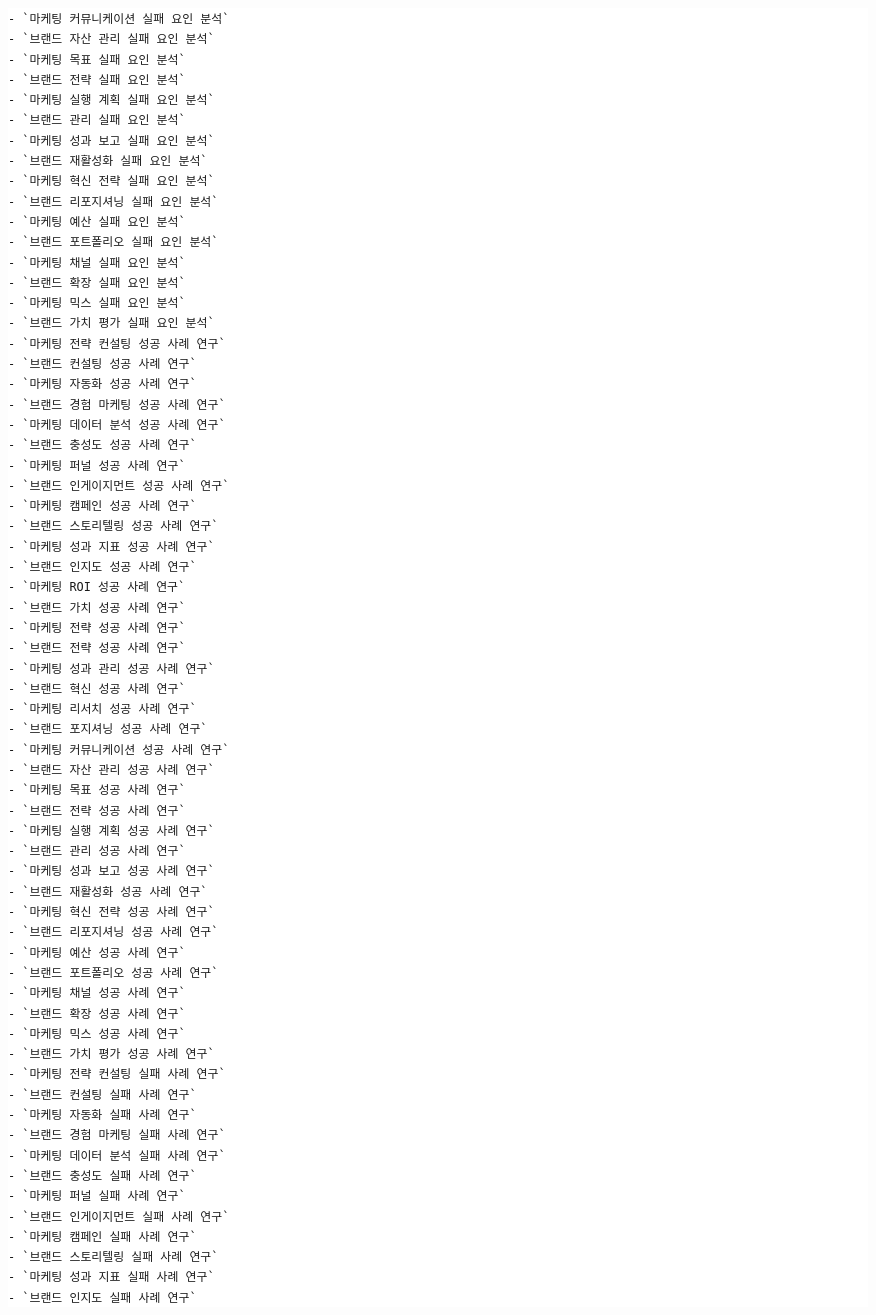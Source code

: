     - `마케팅 커뮤니케이션 실패 요인 분석`
    - `브랜드 자산 관리 실패 요인 분석`
    - `마케팅 목표 실패 요인 분석`
    - `브랜드 전략 실패 요인 분석`
    - `마케팅 실행 계획 실패 요인 분석`
    - `브랜드 관리 실패 요인 분석`
    - `마케팅 성과 보고 실패 요인 분석`
    - `브랜드 재활성화 실패 요인 분석`
    - `마케팅 혁신 전략 실패 요인 분석`
    - `브랜드 리포지셔닝 실패 요인 분석`
    - `마케팅 예산 실패 요인 분석`
    - `브랜드 포트폴리오 실패 요인 분석`
    - `마케팅 채널 실패 요인 분석`
    - `브랜드 확장 실패 요인 분석`
    - `마케팅 믹스 실패 요인 분석`
    - `브랜드 가치 평가 실패 요인 분석`
    - `마케팅 전략 컨설팅 성공 사례 연구`
    - `브랜드 컨설팅 성공 사례 연구`
    - `마케팅 자동화 성공 사례 연구`
    - `브랜드 경험 마케팅 성공 사례 연구`
    - `마케팅 데이터 분석 성공 사례 연구`
    - `브랜드 충성도 성공 사례 연구`
    - `마케팅 퍼널 성공 사례 연구`
    - `브랜드 인게이지먼트 성공 사례 연구`
    - `마케팅 캠페인 성공 사례 연구`
    - `브랜드 스토리텔링 성공 사례 연구`
    - `마케팅 성과 지표 성공 사례 연구`
    - `브랜드 인지도 성공 사례 연구`
    - `마케팅 ROI 성공 사례 연구`
    - `브랜드 가치 성공 사례 연구`
    - `마케팅 전략 성공 사례 연구`
    - `브랜드 전략 성공 사례 연구`
    - `마케팅 성과 관리 성공 사례 연구`
    - `브랜드 혁신 성공 사례 연구`
    - `마케팅 리서치 성공 사례 연구`
    - `브랜드 포지셔닝 성공 사례 연구`
    - `마케팅 커뮤니케이션 성공 사례 연구`
    - `브랜드 자산 관리 성공 사례 연구`
    - `마케팅 목표 성공 사례 연구`
    - `브랜드 전략 성공 사례 연구`
    - `마케팅 실행 계획 성공 사례 연구`
    - `브랜드 관리 성공 사례 연구`
    - `마케팅 성과 보고 성공 사례 연구`
    - `브랜드 재활성화 성공 사례 연구`
    - `마케팅 혁신 전략 성공 사례 연구`
    - `브랜드 리포지셔닝 성공 사례 연구`
    - `마케팅 예산 성공 사례 연구`
    - `브랜드 포트폴리오 성공 사례 연구`
    - `마케팅 채널 성공 사례 연구`
    - `브랜드 확장 성공 사례 연구`
    - `마케팅 믹스 성공 사례 연구`
    - `브랜드 가치 평가 성공 사례 연구`
    - `마케팅 전략 컨설팅 실패 사례 연구`
    - `브랜드 컨설팅 실패 사례 연구`
    - `마케팅 자동화 실패 사례 연구`
    - `브랜드 경험 마케팅 실패 사례 연구`
    - `마케팅 데이터 분석 실패 사례 연구`
    - `브랜드 충성도 실패 사례 연구`
    - `마케팅 퍼널 실패 사례 연구`
    - `브랜드 인게이지먼트 실패 사례 연구`
    - `마케팅 캠페인 실패 사례 연구`
    - `브랜드 스토리텔링 실패 사례 연구`
    - `마케팅 성과 지표 실패 사례 연구`
    - `브랜드 인지도 실패 사례 연구`